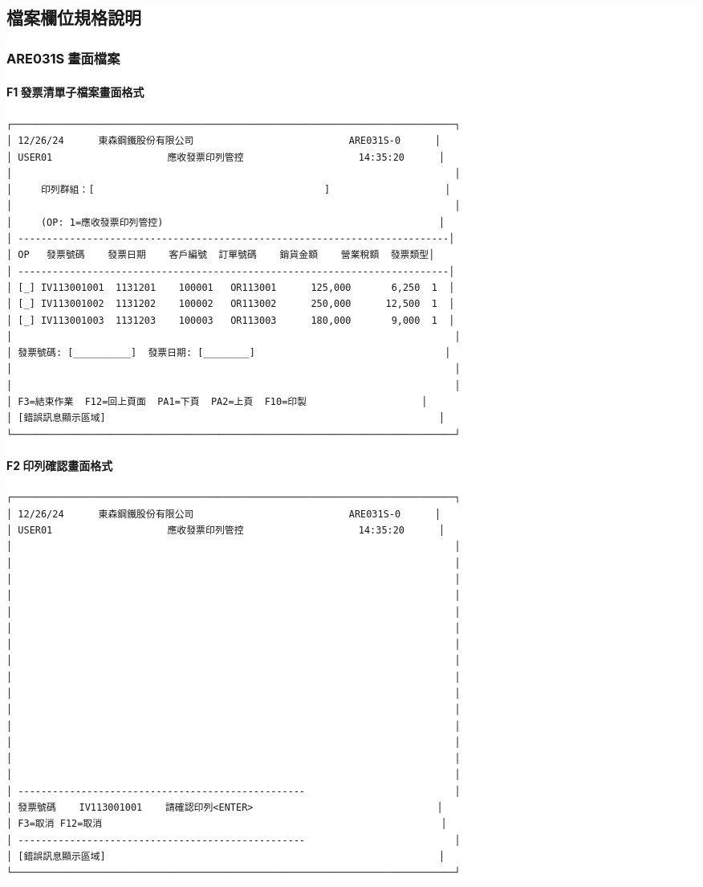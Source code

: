 ## 檔案欄位規格說明

### ARE031S 畫面檔案

#### F1 發票清單子檔案畫面格式
```
┌─────────────────────────────────────────────────────────────────────────────┐
│ 12/26/24      東森鋼鐵股份有限公司                           ARE031S-0      │
│ USER01                    應收發票印列管控                    14:35:20      │
│                                                                             │
│     印列群組：[                                        ]                    │
│                                                                             │
│     (OP: 1=應收發票印列管控)                                                │
│ ---------------------------------------------------------------------------│
│ OP   發票號碼    發票日期    客戶編號  訂單號碼    銷貨金額    營業稅額  發票類型│
│ ---------------------------------------------------------------------------│
│ [_] IV113001001  1131201    100001   OR113001      125,000       6,250  1  │
│ [_] IV113001002  1131202    100002   OR113002      250,000      12,500  1  │
│ [_] IV113001003  1131203    100003   OR113003      180,000       9,000  1  │
│                                                                             │
│ 發票號碼: [__________]  發票日期: [________]                                 │
│                                                                             │
│                                                                             │
│ F3=結束作業  F12=回上頁面  PA1=下頁  PA2=上頁  F10=印製                    │
│ [錯誤訊息顯示區域]                                                          │
└─────────────────────────────────────────────────────────────────────────────┘
```

#### F2 印列確認畫面格式
```
┌─────────────────────────────────────────────────────────────────────────────┐
│ 12/26/24      東森鋼鐵股份有限公司                           ARE031S-0      │
│ USER01                    應收發票印列管控                    14:35:20      │
│                                                                             │
│                                                                             │
│                                                                             │
│                                                                             │
│                                                                             │
│                                                                             │
│                                                                             │
│                                                                             │
│                                                                             │
│                                                                             │
│                                                                             │
│                                                                             │
│                                                                             │
│                                                                             │
│                                                                             │
│ --------------------------------------------------                          │
│ 發票號碼    IV113001001    請確認印列<ENTER>                                │
│ F3=取消 F12=取消                                                           │
│ --------------------------------------------------                          │
│ [錯誤訊息顯示區域]                                                          │
└─────────────────────────────────────────────────────────────────────────────┘
```
